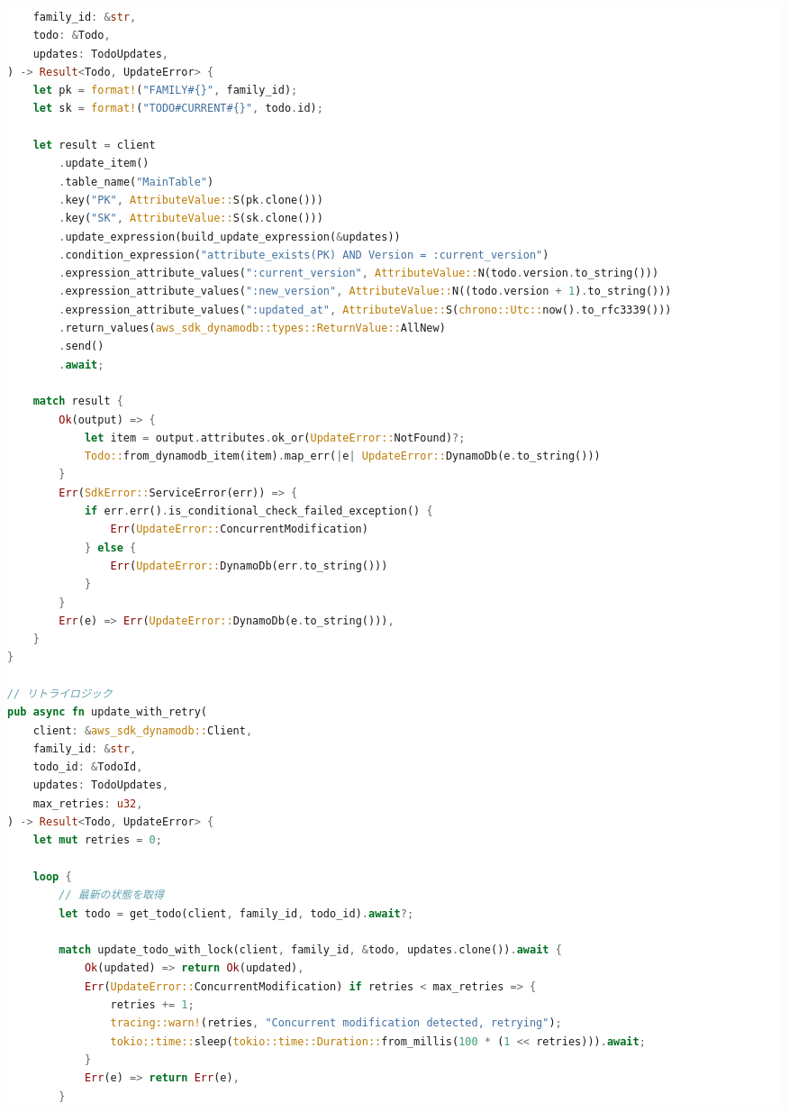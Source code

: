 ```rust
    family_id: &str,
    todo: &Todo,
    updates: TodoUpdates,
) -> Result<Todo, UpdateError> {
    let pk = format!("FAMILY#{}", family_id);
    let sk = format!("TODO#CURRENT#{}", todo.id);
    
    let result = client
        .update_item()
        .table_name("MainTable")
        .key("PK", AttributeValue::S(pk.clone()))
        .key("SK", AttributeValue::S(sk.clone()))
        .update_expression(build_update_expression(&updates))
        .condition_expression("attribute_exists(PK) AND Version = :current_version")
        .expression_attribute_values(":current_version", AttributeValue::N(todo.version.to_string()))
        .expression_attribute_values(":new_version", AttributeValue::N((todo.version + 1).to_string()))
        .expression_attribute_values(":updated_at", AttributeValue::S(chrono::Utc::now().to_rfc3339()))
        .return_values(aws_sdk_dynamodb::types::ReturnValue::AllNew)
        .send()
        .await;
    
    match result {
        Ok(output) => {
            let item = output.attributes.ok_or(UpdateError::NotFound)?;
            Todo::from_dynamodb_item(item).map_err(|e| UpdateError::DynamoDb(e.to_string()))
        }
        Err(SdkError::ServiceError(err)) => {
            if err.err().is_conditional_check_failed_exception() {
                Err(UpdateError::ConcurrentModification)
            } else {
                Err(UpdateError::DynamoDb(err.to_string()))
            }
        }
        Err(e) => Err(UpdateError::DynamoDb(e.to_string())),
    }
}

// リトライロジック
pub async fn update_with_retry(
    client: &aws_sdk_dynamodb::Client,
    family_id: &str,
    todo_id: &TodoId,
    updates: TodoUpdates,
    max_retries: u32,
) -> Result<Todo, UpdateError> {
    let mut retries = 0;
    
    loop {
        // 最新の状態を取得
        let todo = get_todo(client, family_id, todo_id).await?;
        
        match update_todo_with_lock(client, family_id, &todo, updates.clone()).await {
            Ok(updated) => return Ok(updated),
            Err(UpdateError::ConcurrentModification) if retries < max_retries => {
                retries += 1;
                tracing::warn!(retries, "Concurrent modification detected, retrying");
                tokio::time::sleep(tokio::time::Duration::from_millis(100 * (1 << retries))).await;
            }
            Err(e) => return Err(e),
        }
```